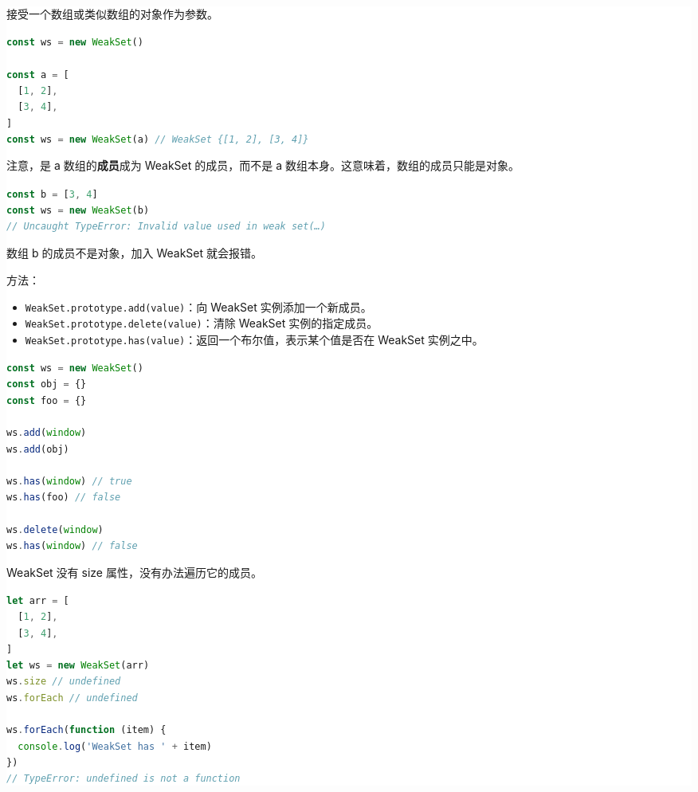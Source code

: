 接受一个数组或类似数组的对象作为参数。

```js
const ws = new WeakSet()

const a = [
  [1, 2],
  [3, 4],
]
const ws = new WeakSet(a) // WeakSet {[1, 2], [3, 4]}
```

注意，是 a 数组的**成员**成为 WeakSet 的成员，而不是 a 数组本身。这意味着，数组的成员只能是对象。

```js
const b = [3, 4]
const ws = new WeakSet(b)
// Uncaught TypeError: Invalid value used in weak set(…)
```

数组 b 的成员不是对象，加入 WeakSet 就会报错。

方法：

- `WeakSet.prototype.add(value)`：向 WeakSet 实例添加一个新成员。
- `WeakSet.prototype.delete(value)`：清除 WeakSet 实例的指定成员。
- `WeakSet.prototype.has(value)`：返回一个布尔值，表示某个值是否在 WeakSet 实例之中。

```js
const ws = new WeakSet()
const obj = {}
const foo = {}

ws.add(window)
ws.add(obj)

ws.has(window) // true
ws.has(foo) // false

ws.delete(window)
ws.has(window) // false
```

WeakSet 没有 size 属性，没有办法遍历它的成员。

```js
let arr = [
  [1, 2],
  [3, 4],
]
let ws = new WeakSet(arr)
ws.size // undefined
ws.forEach // undefined

ws.forEach(function (item) {
  console.log('WeakSet has ' + item)
})
// TypeError: undefined is not a function
```
